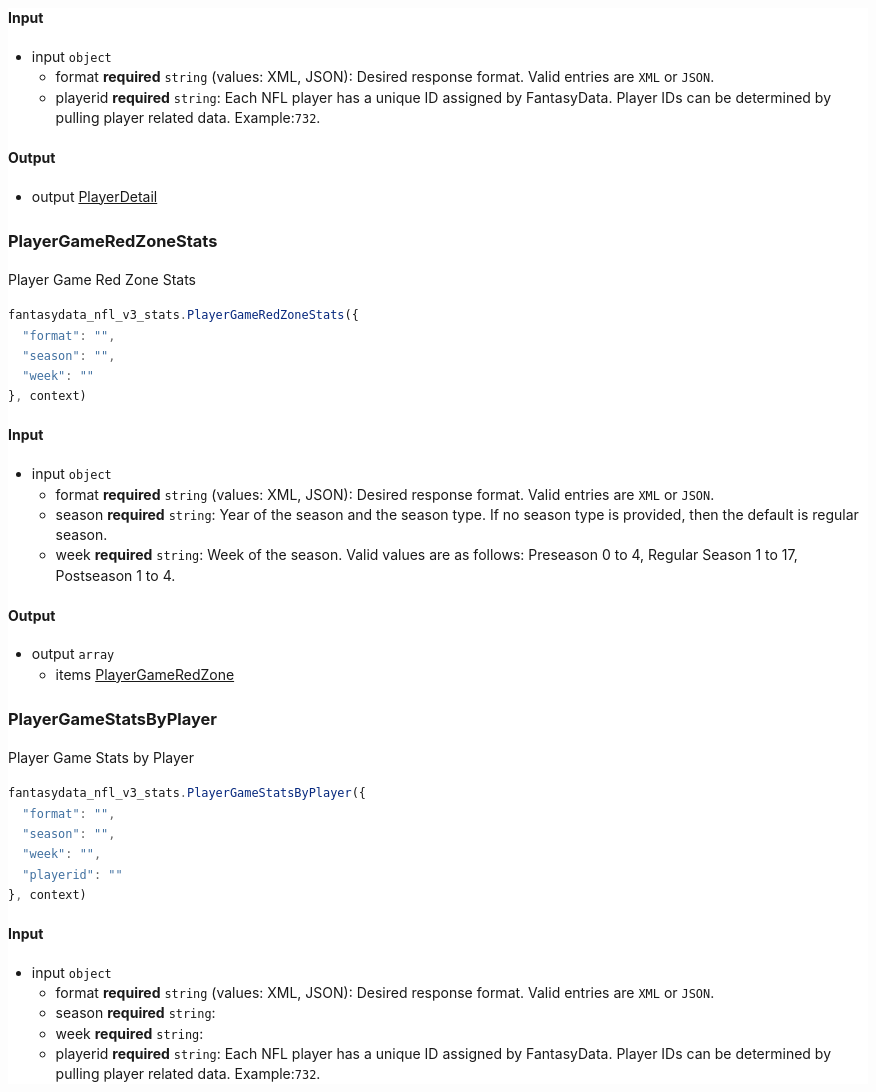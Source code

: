#### Input
* input `object`
  * format **required** `string` (values: XML, JSON): Desired response format. Valid entries are <code>XML</code> or <code>JSON</code>.
  * playerid **required** `string`: Each NFL player has a unique ID assigned by FantasyData. Player IDs can be determined by pulling player related data. Example:<code>732</code>.

#### Output
* output [PlayerDetail](#playerdetail)

### PlayerGameRedZoneStats
Player Game Red Zone Stats


```js
fantasydata_nfl_v3_stats.PlayerGameRedZoneStats({
  "format": "",
  "season": "",
  "week": ""
}, context)
```

#### Input
* input `object`
  * format **required** `string` (values: XML, JSON): Desired response format. Valid entries are <code>XML</code> or <code>JSON</code>.
  * season **required** `string`: Year of the season and the season type. If no season type is provided, then the default is regular season.
  * week **required** `string`: Week of the season. Valid values are as follows: Preseason 0 to 4, Regular Season 1 to 17, Postseason 1 to 4.

#### Output
* output `array`
  * items [PlayerGameRedZone](#playergameredzone)

### PlayerGameStatsByPlayer
Player Game Stats by Player


```js
fantasydata_nfl_v3_stats.PlayerGameStatsByPlayer({
  "format": "",
  "season": "",
  "week": "",
  "playerid": ""
}, context)
```

#### Input
* input `object`
  * format **required** `string` (values: XML, JSON): Desired response format. Valid entries are <code>XML</code> or <code>JSON</code>.
  * season **required** `string`: 
  * week **required** `string`: 
  * playerid **required** `string`: Each NFL player has a unique ID assigned by FantasyData. Player IDs can be determined by pulling player related data. Example:<code>732</code>.
